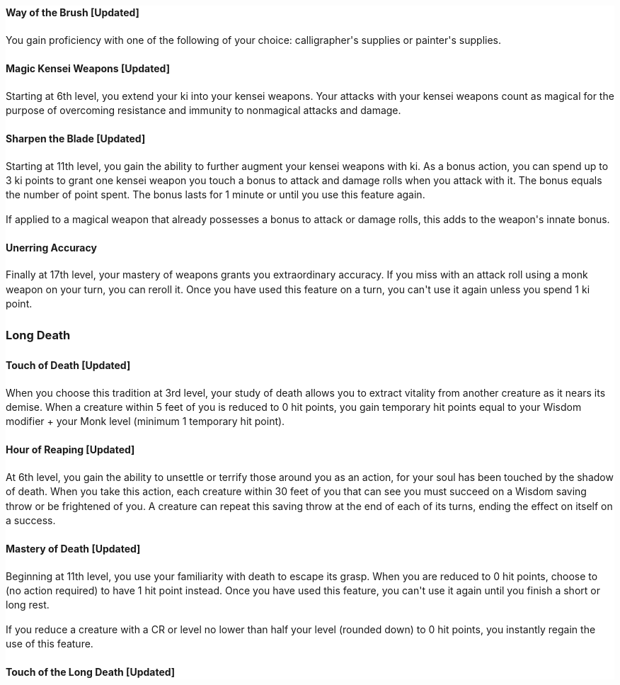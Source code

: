 #### Way of the Brush [Updated]

You gain proficiency with one of the following of your choice: calligrapher's supplies or painter's supplies.

#### Magic Kensei Weapons [Updated]

Starting at 6th level, you extend your ki into your kensei weapons. Your attacks with your kensei weapons count as magical for the purpose of overcoming resistance and immunity to nonmagical attacks and damage.

#### Sharpen the Blade [Updated]

Starting at 11th level, you gain the ability to further augment your kensei weapons with ki. As a bonus action, you can spend up to 3 ki points to grant one kensei weapon you touch a bonus to attack and damage rolls when you attack with it. The bonus equals the number of point spent. The bonus lasts for 1 minute or until you use this feature again.

If applied to a magical weapon that already possesses a bonus to attack or damage rolls, this adds to the weapon's innate bonus.

#### Unerring Accuracy

Finally at 17th level, your mastery of weapons grants you extraordinary accuracy. If you miss with an attack roll using a monk weapon on your turn, you can reroll it. Once you have used this feature on a turn, you can't use it again unless you spend 1 ki point.

### Long Death

#### Touch of Death [Updated]

When you choose this tradition at 3rd level, your study of death allows you to extract vitality from another creature as it nears its demise. When a creature within 5 feet of you is reduced to 0 hit points, you gain temporary hit points equal to your Wisdom modifier + your Monk level (minimum 1 temporary hit point).

#### Hour of Reaping [Updated]

At 6th level, you gain the ability to unsettle or terrify those around you as an action, for your soul has been touched by the shadow of death. When you take this action, each creature within 30 feet of you that can see you must succeed on a Wisdom saving throw or be frightened of you. A creature can repeat this saving throw at the end of each of its turns, ending the effect on itself on a success.

#### Mastery of Death [Updated]

Beginning at 11th level, you use your familiarity with death to escape its grasp. When you are reduced to 0 hit points, choose to (no action required) to have 1 hit point instead. Once you have used this feature, you can't use it again until you finish a short or long rest.

If you reduce a creature with a CR or level no lower than half your level (rounded down) to 0 hit points, you instantly regain the use of this feature.

#### Touch of the Long Death [Updated]
